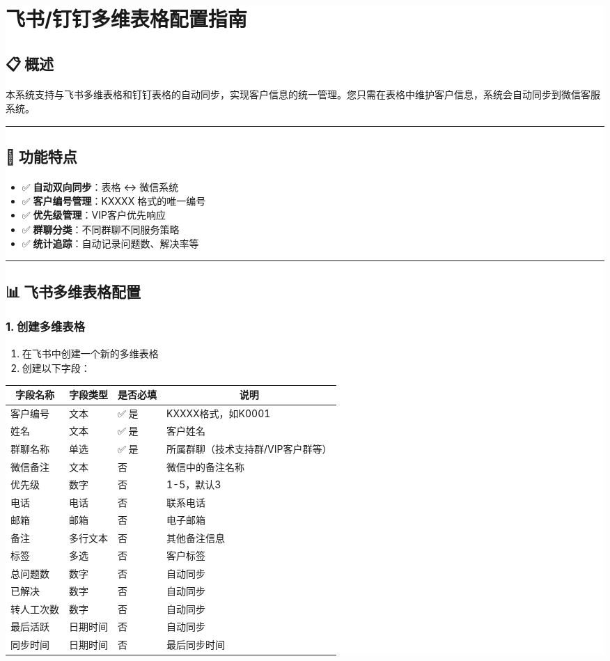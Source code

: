 # 飞书/钉钉多维表格配置指南

## 📋 概述

本系统支持与飞书多维表格和钉钉表格的自动同步，实现客户信息的统一管理。您只需在表格中维护客户信息，系统会自动同步到微信客服系统。

---

## 🎯 功能特点

- ✅ **自动双向同步**：表格 ↔ 微信系统
- ✅ **客户编号管理**：KXXXX 格式的唯一编号
- ✅ **优先级管理**：VIP客户优先响应
- ✅ **群聊分类**：不同群聊不同服务策略
- ✅ **统计追踪**：自动记录问题数、解决率等

---

## 📊 飞书多维表格配置

### 1. 创建多维表格

1. 在飞书中创建一个新的多维表格
2. 创建以下字段：

| 字段名称 | 字段类型 | 是否必填 | 说明 |
|---------|---------|---------|------|
| 客户编号 | 文本 | ✅ 是 | KXXXX格式，如K0001 |
| 姓名 | 文本 | ✅ 是 | 客户姓名 |
| 群聊名称 | 单选 | ✅ 是 | 所属群聊（技术支持群/VIP客户群等） |
| 微信备注 | 文本 | 否 | 微信中的备注名称 |
| 优先级 | 数字 | 否 | 1-5，默认3 |
| 电话 | 电话 | 否 | 联系电话 |
| 邮箱 | 邮箱 | 否 | 电子邮箱 |
| 备注 | 多行文本 | 否 | 其他备注信息 |
| 标签 | 多选 | 否 | 客户标签 |
| 总问题数 | 数字 | 否 | 自动同步 |
| 已解决 | 数字 | 否 | 自动同步 |
| 转人工次数 | 数字 | 否 | 自动同步 |
| 最后活跃 | 日期时间 | 否 | 自动同步 |
| 同步时间 | 日期时间 | 否 | 最后同步时间 |
